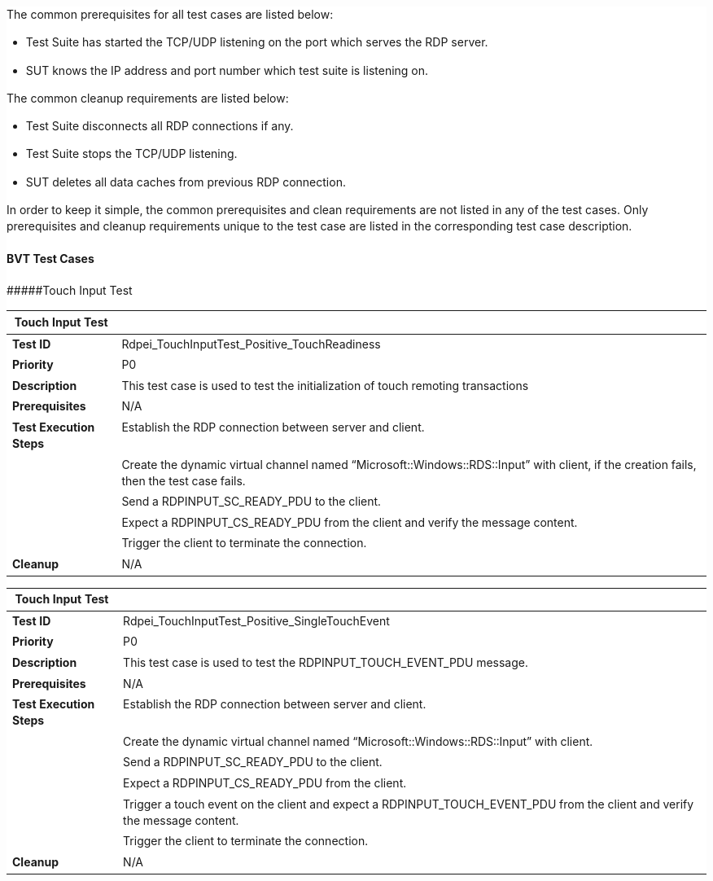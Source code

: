 The common prerequisites for all test cases are listed below:

* Test Suite has started the TCP/UDP listening on the port which serves the RDP server.

* SUT knows the IP address and port number which test suite is listening on.

The common cleanup requirements are listed below:

* Test Suite disconnects all RDP connections if any.

* Test Suite stops the TCP/UDP listening.

* SUT deletes all data caches from previous RDP connection.   

In order to keep it simple, the common prerequisites and clean requirements are not listed in any of the test cases. Only prerequisites and cleanup requirements unique to the test case are listed in the corresponding test case description.

#### <a name="_Toc347752059"/>BVT Test Cases

#####Touch Input Test



|  **Touch Input Test**| | 
| -------------| ------------- |
|  **Test ID**| Rdpei\_TouchInputTest\_Positive_TouchReadiness| 
|  **Priority**| P0| 
|  **Description** | This test case is used to test the initialization of touch remoting transactions| 
|  **Prerequisites**| N/A| 
|  **Test Execution Steps**| Establish the RDP connection between server and client.| 
| | Create the dynamic virtual channel named “Microsoft::Windows::RDS::Input” with client, if the creation fails, then the test case fails.| 
| | Send a RDPINPUT\_SC\_READY_PDU to the client.| 
| | Expect a RDPINPUT\_CS\_READY_PDU from the client and verify the message content.| 
| | Trigger the client to terminate the connection.| 
|  **Cleanup**| N/A| 


|  **Touch Input Test**| | 
| -------------| ------------- |
|  **Test ID**| Rdpei\_TouchInputTest\_Positive_SingleTouchEvent| 
|  **Priority**| P0| 
|  **Description** | This test case is used to test the RDPINPUT\_TOUCH\_EVENT_PDU message.| 
|  **Prerequisites**| N/A| 
|  **Test Execution Steps**| Establish the RDP connection between server and client.| 
| | Create the dynamic virtual channel named “Microsoft::Windows::RDS::Input” with client.| 
| | Send a RDPINPUT\_SC\_READY_PDU to the client.| 
| | Expect a RDPINPUT\_CS\_READY_PDU from the client.| 
| | Trigger a touch event on the client and expect a RDPINPUT\_TOUCH\_EVENT_PDU from the client and verify the message content.| 
| | Trigger the client to terminate the connection.| 
|  **Cleanup**| N/A| 
